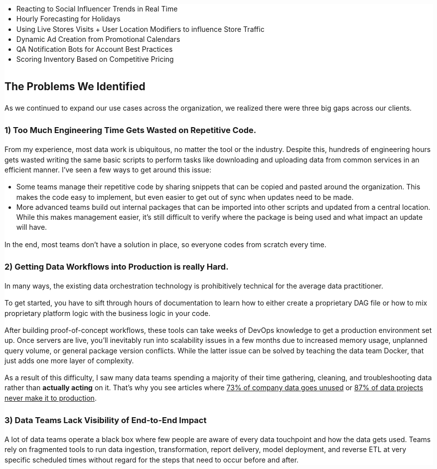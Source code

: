 - Reacting to Social Influencer Trends in Real Time
- Hourly Forecasting for Holidays
- Using Live Stores Visits + User Location Modifiers to influence Store Traffic
- Dynamic Ad Creation from Promotional Calendars
- QA Notification Bots for Account Best Practices
- Scoring Inventory Based on Competitive Pricing

## The Problems We Identified

As we continued to expand our use cases across the organization, we realized there were three big gaps across our clients.

### **1) Too Much Engineering Time Gets Wasted on Repetitive Code.**

From my experience, most data work is ubiquitous, no matter the tool or the industry. Despite this, hundreds of engineering hours gets wasted writing the same basic scripts to perform tasks like downloading and uploading data from common services in an efficient manner. I’ve seen a few ways to get around this issue:

- Some teams manage their repetitive code by sharing snippets that can be copied and pasted around the organization. This makes the code easy to implement, but even easier to get out of sync when updates need to be made.
- More advanced teams build out internal packages that can be imported into other scripts and updated from a central location. While this makes management easier, it’s still difficult to verify where the package is being used and what impact an update will have.

In the end, most teams don’t have a solution in place, so everyone codes from scratch every time.

### **2) Getting Data Workflows into Production is really Hard.**

In many ways, the existing data orchestration technology is prohibitively technical for the average data practitioner.

To get started, you have to sift through hours of documentation to learn how to either create a proprietary DAG file or how to mix proprietary platform logic with the business logic in your code.

After building proof-of-concept workflows, these tools can take weeks of DevOps knowledge to get a production environment set up. Once servers are live, you’ll inevitably run into scalability issues in a few months due to increased memory usage, unplanned query volume, or general package version conflicts. While the latter issue can be solved by teaching the data team Docker, that just adds one more layer of complexity.

As a result of this difficulty, I saw many data teams spending a majority of their time gathering, cleaning, and troubleshooting data rather than **actually acting** on it. That’s why you see articles where [73% of company data goes unused](https://www.inc.com/jeff-barrett/misusing-data-could-be-costing-your-business-heres-how.html) or [87% of data projects never make it to production](https://venturebeat.com/2019/07/19/why-do-87-of-data-science-projects-never-make-it-into-production/).

### **3) Data Teams Lack Visibility of End-to-End Impact**

A lot of data teams operate a black box where few people are aware of every data touchpoint and how the data gets used. Teams rely on fragmented tools to run data ingestion, transformation, report delivery, model deployment, and reverse ETL at very specific scheduled times without regard for the steps that need to occur before and after.
